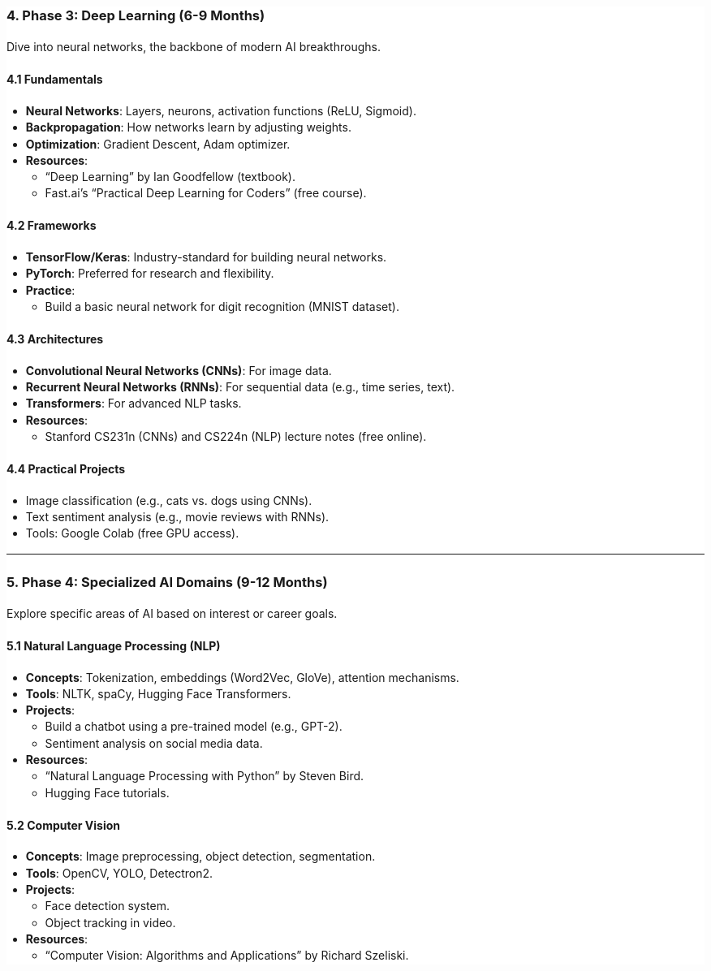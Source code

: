 
### **4. Phase 3: Deep Learning (6-9 Months)**
Dive into neural networks, the backbone of modern AI breakthroughs.

#### **4.1 Fundamentals**
- **Neural Networks**: Layers, neurons, activation functions (ReLU, Sigmoid).
- **Backpropagation**: How networks learn by adjusting weights.
- **Optimization**: Gradient Descent, Adam optimizer.
- **Resources**:
  - “Deep Learning” by Ian Goodfellow (textbook).
  - Fast.ai’s “Practical Deep Learning for Coders” (free course).

#### **4.2 Frameworks**
- **TensorFlow/Keras**: Industry-standard for building neural networks.
- **PyTorch**: Preferred for research and flexibility.
- **Practice**:
  - Build a basic neural network for digit recognition (MNIST dataset).

#### **4.3 Architectures**
- **Convolutional Neural Networks (CNNs)**: For image data.
- **Recurrent Neural Networks (RNNs)**: For sequential data (e.g., time series, text).
- **Transformers**: For advanced NLP tasks.
- **Resources**:
  - Stanford CS231n (CNNs) and CS224n (NLP) lecture notes (free online).

#### **4.4 Practical Projects**
- Image classification (e.g., cats vs. dogs using CNNs).
- Text sentiment analysis (e.g., movie reviews with RNNs).
- Tools: Google Colab (free GPU access).

---

### **5. Phase 4: Specialized AI Domains (9-12 Months)**
Explore specific areas of AI based on interest or career goals.

#### **5.1 Natural Language Processing (NLP)**
- **Concepts**: Tokenization, embeddings (Word2Vec, GloVe), attention mechanisms.
- **Tools**: NLTK, spaCy, Hugging Face Transformers.
- **Projects**:
  - Build a chatbot using a pre-trained model (e.g., GPT-2).
  - Sentiment analysis on social media data.
- **Resources**:
  - “Natural Language Processing with Python” by Steven Bird.
  - Hugging Face tutorials.

#### **5.2 Computer Vision**
- **Concepts**: Image preprocessing, object detection, segmentation.
- **Tools**: OpenCV, YOLO, Detectron2.
- **Projects**:
  - Face detection system.
  - Object tracking in video.
- **Resources**:
  - “Computer Vision: Algorithms and Applications” by Richard Szeliski.
